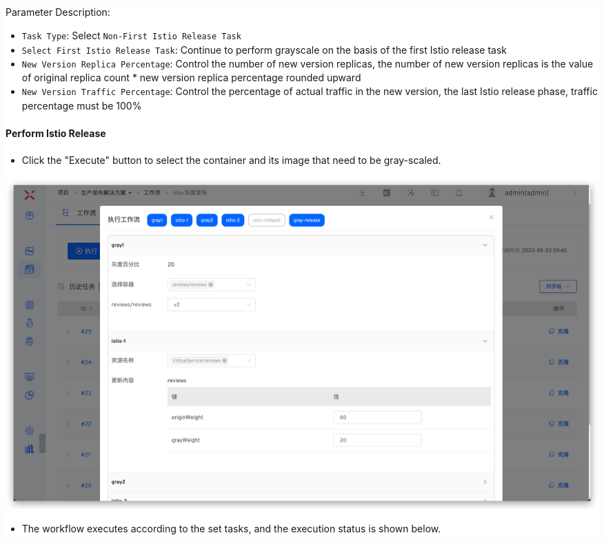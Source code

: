 Parameter Description:
- `Task Type`: Select `Non-First Istio Release Task`
- `Select First Istio Release Task`: Continue to perform grayscale on the basis of the first Istio release task
- `New Version Replica Percentage`: Control the number of new version replicas, the number of new version replicas is the value of original replica count * new version replica percentage rounded upward
- `New Version Traffic Percentage`: Control the percentage of actual traffic in the new version, the last Istio release phase, traffic percentage must be 100%

#### Perform Istio Release

- Click the "Execute" button to select the container and its image that need to be gray-scaled.

![Execute Workflow](../../../../_images/release_workflow_istio_5.png)

- The workflow executes according to the set tasks, and the execution status is shown below.
